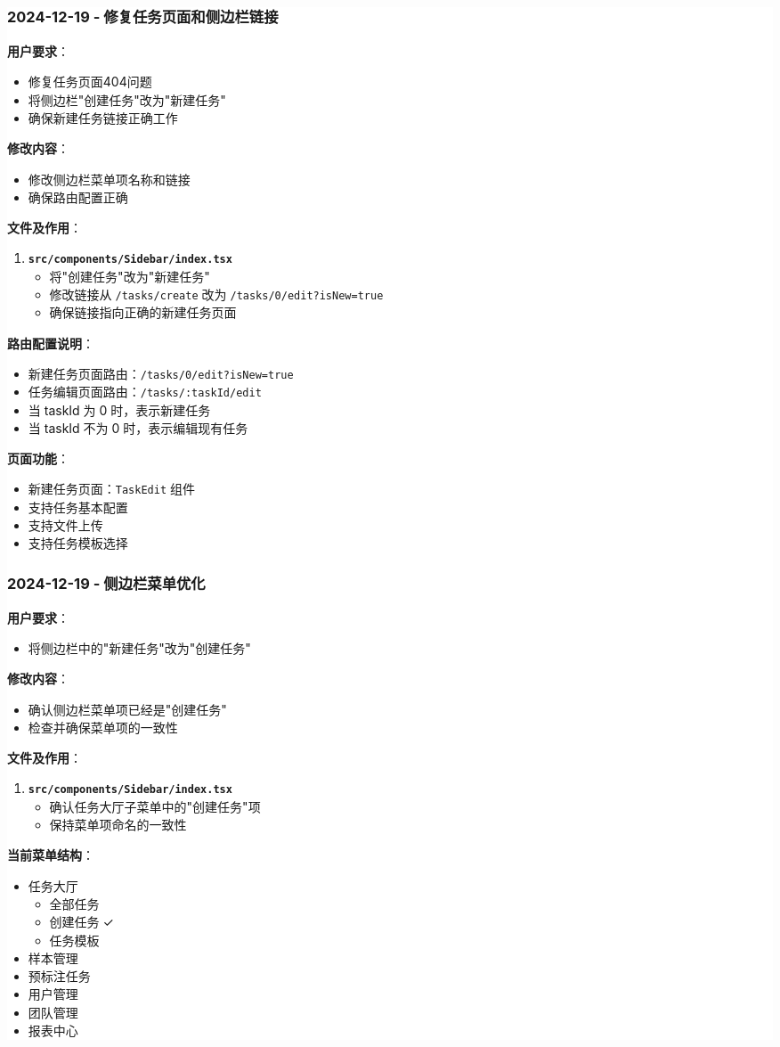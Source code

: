 ### 2024-12-19 - 修复任务页面和侧边栏链接

**用户要求**：
- 修复任务页面404问题
- 将侧边栏"创建任务"改为"新建任务"
- 确保新建任务链接正确工作

**修改内容**：
- 修改侧边栏菜单项名称和链接
- 确保路由配置正确

**文件及作用**：

1. **`src/components/Sidebar/index.tsx`**
   - 将"创建任务"改为"新建任务"
   - 修改链接从 `/tasks/create` 改为 `/tasks/0/edit?isNew=true`
   - 确保链接指向正确的新建任务页面

**路由配置说明**：
- 新建任务页面路由：`/tasks/0/edit?isNew=true`
- 任务编辑页面路由：`/tasks/:taskId/edit`
- 当 taskId 为 0 时，表示新建任务
- 当 taskId 不为 0 时，表示编辑现有任务

**页面功能**：
- 新建任务页面：`TaskEdit` 组件
- 支持任务基本配置
- 支持文件上传
- 支持任务模板选择

### 2024-12-19 - 侧边栏菜单优化

**用户要求**：
- 将侧边栏中的"新建任务"改为"创建任务"

**修改内容**：
- 确认侧边栏菜单项已经是"创建任务"
- 检查并确保菜单项的一致性

**文件及作用**：

1. **`src/components/Sidebar/index.tsx`**
   - 确认任务大厅子菜单中的"创建任务"项
   - 保持菜单项命名的一致性

**当前菜单结构**：
- 任务大厅
  - 全部任务
  - 创建任务 ✓
  - 任务模板
- 样本管理
- 预标注任务
- 用户管理
- 团队管理
- 报表中心
